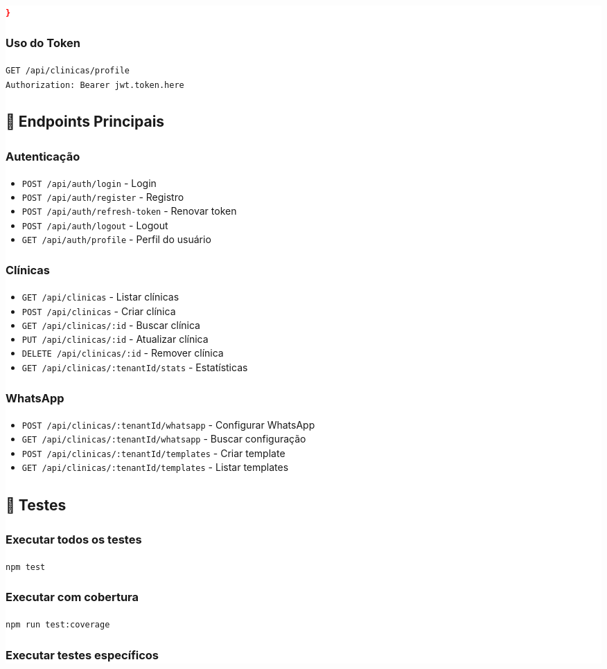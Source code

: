 ```json
}
```

### Uso do Token

```http
GET /api/clinicas/profile
Authorization: Bearer jwt.token.here
```

## 🏥 Endpoints Principais

### Autenticação

- `POST /api/auth/login` - Login
- `POST /api/auth/register` - Registro
- `POST /api/auth/refresh-token` - Renovar token
- `POST /api/auth/logout` - Logout
- `GET /api/auth/profile` - Perfil do usuário

### Clínicas

- `GET /api/clinicas` - Listar clínicas
- `POST /api/clinicas` - Criar clínica
- `GET /api/clinicas/:id` - Buscar clínica
- `PUT /api/clinicas/:id` - Atualizar clínica
- `DELETE /api/clinicas/:id` - Remover clínica
- `GET /api/clinicas/:tenantId/stats` - Estatísticas

### WhatsApp

- `POST /api/clinicas/:tenantId/whatsapp` - Configurar WhatsApp
- `GET /api/clinicas/:tenantId/whatsapp` - Buscar configuração
- `POST /api/clinicas/:tenantId/templates` - Criar template
- `GET /api/clinicas/:tenantId/templates` - Listar templates

## 🧪 Testes

### Executar todos os testes

```bash
npm test
```

### Executar com cobertura

```bash
npm run test:coverage
```

### Executar testes específicos
